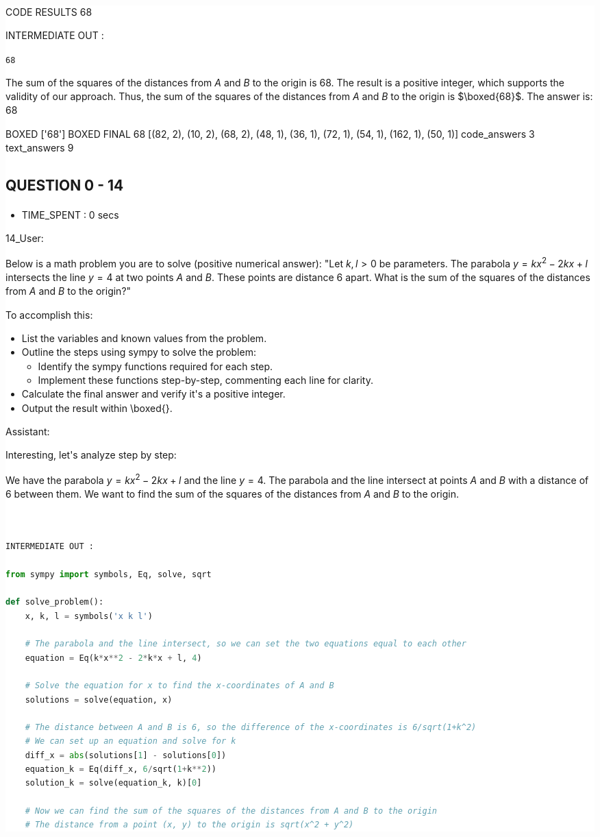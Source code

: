CODE RESULTS 68

INTERMEDIATE OUT :
```output
68
```
The sum of the squares of the distances from $A$ and $B$ to the origin is 68. The result is a positive integer, which supports the validity of our approach. Thus, the sum of the squares of the distances from $A$ and $B$ to the origin is $\boxed{68}$. The answer is: 68

BOXED ['68']
BOXED FINAL 68
[(82, 2), (10, 2), (68, 2), (48, 1), (36, 1), (72, 1), (54, 1), (162, 1), (50, 1)]
code_answers 3 text_answers 9



## QUESTION 0 - 14 
- TIME_SPENT : 0 secs

14_User:

Below is a math problem you are to solve (positive numerical answer):
"Let $k, l > 0$ be parameters. The parabola $y = kx^2 - 2kx + l$ intersects the line $y = 4$ at two points $A$ and $B$. These points are distance 6 apart. What is the sum of the squares of the distances from $A$ and $B$ to the origin?"

To accomplish this:
- List the variables and known values from the problem.
- Outline the steps using sympy to solve the problem:
  * Identify the sympy functions required for each step.
  * Implement these functions step-by-step, commenting each line for clarity.
- Calculate the final answer and verify it's a positive integer.
- Output the result within \boxed{}.

Assistant:

Interesting, let's analyze step by step:



We have the parabola $y = kx^2 - 2kx + l$ and the line $y = 4$. The parabola and the line intersect at points $A$ and $B$ with a distance of 6 between them. We want to find the sum of the squares of the distances from $A$ and $B$ to the origin.

```python


INTERMEDIATE OUT :

from sympy import symbols, Eq, solve, sqrt

def solve_problem():
    x, k, l = symbols('x k l')

    # The parabola and the line intersect, so we can set the two equations equal to each other
    equation = Eq(k*x**2 - 2*k*x + l, 4)

    # Solve the equation for x to find the x-coordinates of A and B
    solutions = solve(equation, x)

    # The distance between A and B is 6, so the difference of the x-coordinates is 6/sqrt(1+k^2)
    # We can set up an equation and solve for k
    diff_x = abs(solutions[1] - solutions[0])
    equation_k = Eq(diff_x, 6/sqrt(1+k**2))
    solution_k = solve(equation_k, k)[0]

    # Now we can find the sum of the squares of the distances from A and B to the origin
    # The distance from a point (x, y) to the origin is sqrt(x^2 + y^2)
```